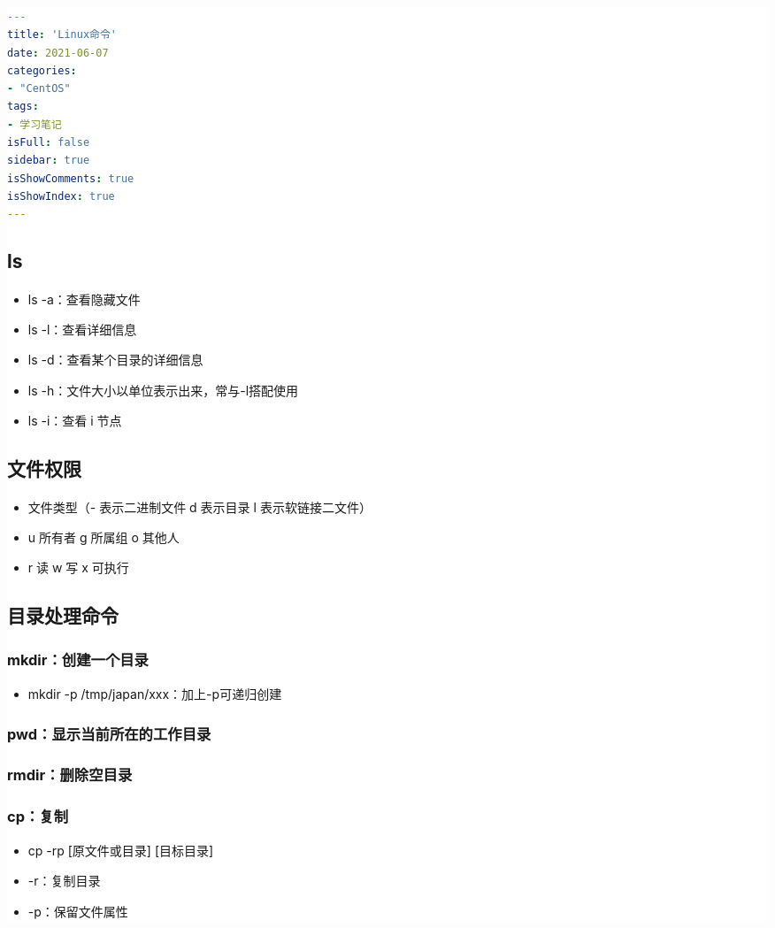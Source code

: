 ```yaml
---
title: 'Linux命令'
date: 2021-06-07
categories:
- "CentOS"
tags:
- 学习笔记
isFull: false 
sidebar: true
isShowComments: true
isShowIndex: true
---
```


## ls

- ls -a：查看隐藏文件

- ls -l：查看详细信息

- ls -d：查看某个目录的详细信息

- ls -h：文件大小以单位表示出来，常与-l搭配使用

- ls -i：查看 i 节点

## 文件权限

- 文件类型（- 表示二进制文件  d 表示目录 l 表示软链接二文件）

- u 所有者  g 所属组  o 其他人

- r 读  w 写   x 可执行

## 目录处理命令

###  mkdir：创建一个目录

- mkdir -p /tmp/japan/xxx：加上-p可递归创建

### pwd：显示当前所在的工作目录

### rmdir：删除空目录

### cp：复制

- cp -rp [原文件或目录] [目标目录]

- -r：复制目录

- -p：保留文件属性

